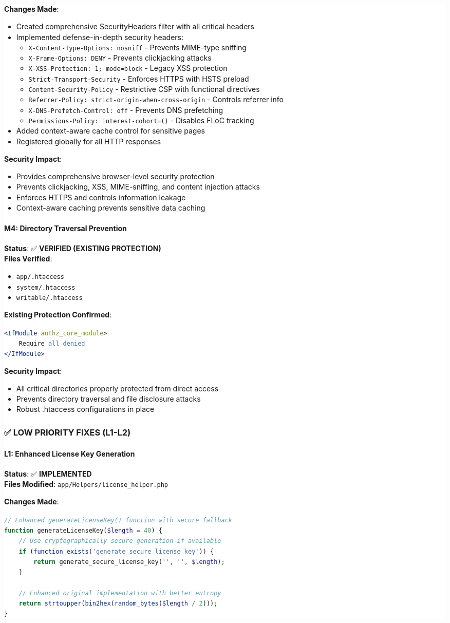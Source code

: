 **Changes Made**:
- Created comprehensive SecurityHeaders filter with all critical headers
- Implemented defense-in-depth security headers:
  * `X-Content-Type-Options: nosniff` - Prevents MIME-type sniffing
  * `X-Frame-Options: DENY` - Prevents clickjacking attacks
  * `X-XSS-Protection: 1; mode=block` - Legacy XSS protection
  * `Strict-Transport-Security` - Enforces HTTPS with HSTS preload
  * `Content-Security-Policy` - Restrictive CSP with functional directives
  * `Referrer-Policy: strict-origin-when-cross-origin` - Controls referrer info
  * `X-DNS-Prefetch-Control: off` - Prevents DNS prefetching
  * `Permissions-Policy: interest-cohort=()` - Disables FLoC tracking
- Added context-aware cache control for sensitive pages
- Registered globally for all HTTP responses

**Security Impact**:
- Provides comprehensive browser-level security protection
- Prevents clickjacking, XSS, MIME-sniffing, and content injection attacks
- Enforces HTTPS and controls information leakage
- Context-aware caching prevents sensitive data caching

#### M4: Directory Traversal Prevention
**Status**: ✅ **VERIFIED (EXISTING PROTECTION)**  
**Files Verified**: 
- `app/.htaccess`
- `system/.htaccess`
- `writable/.htaccess`

**Existing Protection Confirmed**:
```apache
<IfModule authz_core_module>
    Require all denied
</IfModule>
```

**Security Impact**:
- All critical directories properly protected from direct access
- Prevents directory traversal and file disclosure attacks
- Robust .htaccess configurations in place

### ✅ **LOW PRIORITY FIXES (L1-L2)**

#### L1: Enhanced License Key Generation
**Status**: ✅ **IMPLEMENTED**  
**Files Modified**: `app/Helpers/license_helper.php`

**Changes Made**:
```php
// Enhanced generateLicenseKey() function with secure fallback
function generateLicenseKey($length = 40) {
    // Use cryptographically secure generation if available
    if (function_exists('generate_secure_license_key')) {
        return generate_secure_license_key('', '', $length);
    }
    
    // Enhanced original implementation with better entropy
    return strtoupper(bin2hex(random_bytes($length / 2)));
}
```
